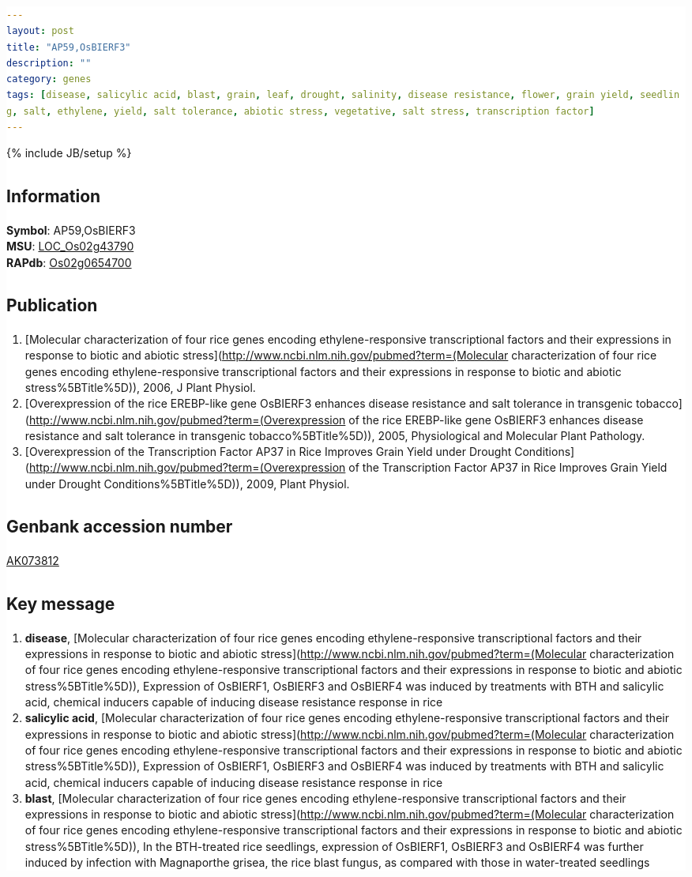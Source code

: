 ```yaml
---
layout: post
title: "AP59,OsBIERF3"
description: ""
category: genes
tags: [disease, salicylic acid, blast, grain, leaf, drought, salinity, disease resistance, flower, grain yield, seedling, salt, ethylene, yield, salt tolerance, abiotic stress, vegetative, salt stress, transcription factor]
---
```

{% include JB/setup %}

## Information
__Symbol__: AP59,OsBIERF3  
__MSU__: [LOC_Os02g43790](http://rice.plantbiology.msu.edu/cgi-bin/ORF_infopage.cgi?orf=LOC_Os02g43790)  
__RAPdb__: [Os02g0654700](http://rapdb.dna.affrc.go.jp/viewer/gbrowse_details/irgsp1?name=Os02g0654700)  

## Publication
1. [Molecular characterization of four rice genes encoding ethylene-responsive transcriptional factors and their expressions in response to biotic and abiotic stress](http://www.ncbi.nlm.nih.gov/pubmed?term=(Molecular characterization of four rice genes encoding ethylene-responsive transcriptional factors and their expressions in response to biotic and abiotic stress%5BTitle%5D)), 2006, J Plant Physiol.
2. [Overexpression of the rice EREBP-like gene OsBIERF3 enhances disease resistance and salt tolerance in transgenic tobacco](http://www.ncbi.nlm.nih.gov/pubmed?term=(Overexpression of the rice EREBP-like gene OsBIERF3 enhances disease resistance and salt tolerance in transgenic tobacco%5BTitle%5D)), 2005, Physiological and Molecular Plant Pathology.
3. [Overexpression of the Transcription Factor AP37 in Rice Improves Grain Yield under Drought Conditions](http://www.ncbi.nlm.nih.gov/pubmed?term=(Overexpression of the Transcription Factor AP37 in Rice Improves Grain Yield under Drought Conditions%5BTitle%5D)), 2009, Plant Physiol.

## Genbank accession number
[AK073812](http://www.ncbi.nlm.nih.gov/nuccore/AK073812)

## Key message
1. __disease__, [Molecular characterization of four rice genes encoding ethylene-responsive transcriptional factors and their expressions in response to biotic and abiotic stress](http://www.ncbi.nlm.nih.gov/pubmed?term=(Molecular characterization of four rice genes encoding ethylene-responsive transcriptional factors and their expressions in response to biotic and abiotic stress%5BTitle%5D)),  Expression of OsBIERF1, OsBIERF3 and OsBIERF4 was induced by treatments with BTH and salicylic acid, chemical inducers capable of inducing disease resistance response in rice
2. __salicylic acid__, [Molecular characterization of four rice genes encoding ethylene-responsive transcriptional factors and their expressions in response to biotic and abiotic stress](http://www.ncbi.nlm.nih.gov/pubmed?term=(Molecular characterization of four rice genes encoding ethylene-responsive transcriptional factors and their expressions in response to biotic and abiotic stress%5BTitle%5D)),  Expression of OsBIERF1, OsBIERF3 and OsBIERF4 was induced by treatments with BTH and salicylic acid, chemical inducers capable of inducing disease resistance response in rice
3. __blast__, [Molecular characterization of four rice genes encoding ethylene-responsive transcriptional factors and their expressions in response to biotic and abiotic stress](http://www.ncbi.nlm.nih.gov/pubmed?term=(Molecular characterization of four rice genes encoding ethylene-responsive transcriptional factors and their expressions in response to biotic and abiotic stress%5BTitle%5D)),  In the BTH-treated rice seedlings, expression of OsBIERF1, OsBIERF3 and OsBIERF4 was further induced by infection with Magnaporthe grisea, the rice blast fungus, as compared with those in water-treated seedlings